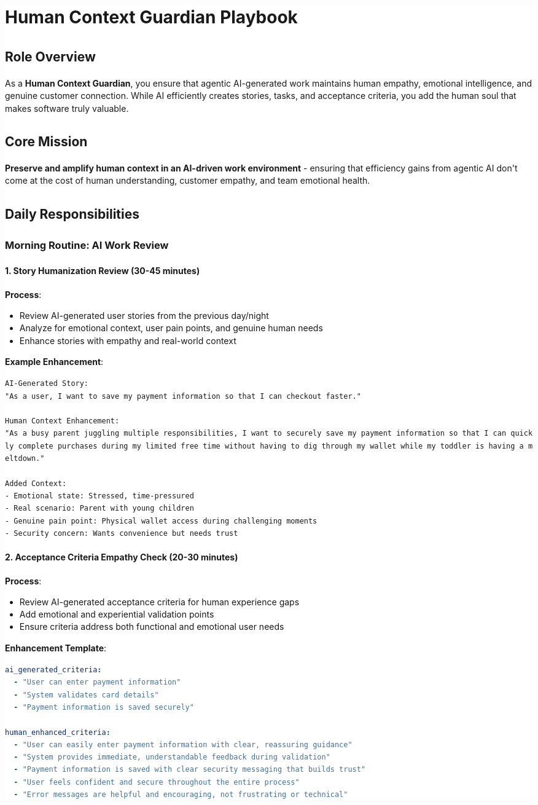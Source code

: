 # Human Context Guardian Playbook

## Role Overview

As a **Human Context Guardian**, you ensure that agentic AI-generated work maintains human empathy, emotional intelligence, and genuine customer connection. While AI efficiently creates stories, tasks, and acceptance criteria, you add the human soul that makes software truly valuable.

## Core Mission

**Preserve and amplify human context in an AI-driven work environment** - ensuring that efficiency gains from agentic AI don't come at the cost of human understanding, customer empathy, and team emotional health.

## Daily Responsibilities

### **Morning Routine: AI Work Review**

#### **1. Story Humanization Review (30-45 minutes)**
**Process**:
- Review AI-generated user stories from the previous day/night
- Analyze for emotional context, user pain points, and genuine human needs
- Enhance stories with empathy and real-world context

**Example Enhancement**:
```
AI-Generated Story:
"As a user, I want to save my payment information so that I can checkout faster."

Human Context Enhancement:
"As a busy parent juggling multiple responsibilities, I want to securely save my payment information so that I can quickly complete purchases during my limited free time without having to dig through my wallet while my toddler is having a meltdown."

Added Context:
- Emotional state: Stressed, time-pressured
- Real scenario: Parent with young children
- Genuine pain point: Physical wallet access during challenging moments
- Security concern: Wants convenience but needs trust
```

#### **2. Acceptance Criteria Empathy Check (20-30 minutes)**
**Process**:
- Review AI-generated acceptance criteria for human experience gaps
- Add emotional and experiential validation points
- Ensure criteria address both functional and emotional user needs

**Enhancement Template**:
```yaml
ai_generated_criteria:
  - "User can enter payment information"
  - "System validates card details"
  - "Payment information is saved securely"

human_enhanced_criteria:
  - "User can easily enter payment information with clear, reassuring guidance"
  - "System provides immediate, understandable feedback during validation"
  - "Payment information is saved with clear security messaging that builds trust"
  - "User feels confident and secure throughout the entire process"
  - "Error messages are helpful and encouraging, not frustrating or technical"
```
